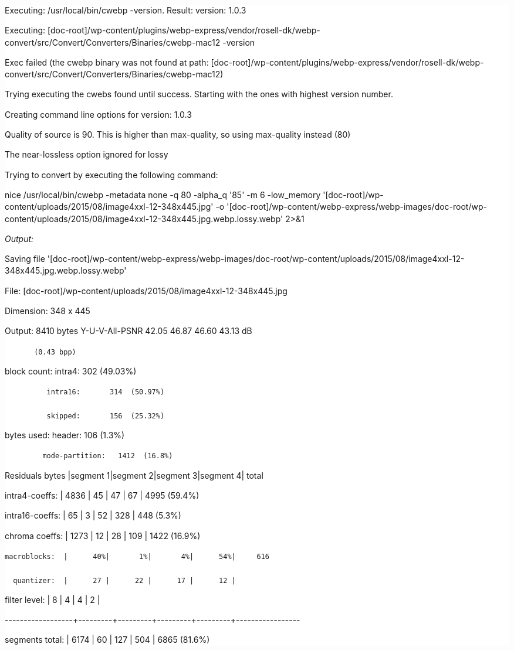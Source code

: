 Executing: /usr/local/bin/cwebp -version. Result: version: 1.0.3

Executing: [doc-root]/wp-content/plugins/webp-express/vendor/rosell-dk/webp-convert/src/Convert/Converters/Binaries/cwebp-mac12 -version

Exec failed (the cwebp binary was not found at path: [doc-root]/wp-content/plugins/webp-express/vendor/rosell-dk/webp-convert/src/Convert/Converters/Binaries/cwebp-mac12)

Trying executing the cwebs found until success. Starting with the ones with highest version number.

Creating command line options for version: 1.0.3

Quality of source is 90. This is higher than max-quality, so using max-quality instead (80)

The near-lossless option ignored for lossy

Trying to convert by executing the following command:

nice /usr/local/bin/cwebp -metadata none -q 80 -alpha_q '85' -m 6 -low_memory '[doc-root]/wp-content/uploads/2015/08/image4xxl-12-348x445.jpg' -o '[doc-root]/wp-content/webp-express/webp-images/doc-root/wp-content/uploads/2015/08/image4xxl-12-348x445.jpg.webp.lossy.webp' 2>&1


*Output:* 

Saving file '[doc-root]/wp-content/webp-express/webp-images/doc-root/wp-content/uploads/2015/08/image4xxl-12-348x445.jpg.webp.lossy.webp'

File:      [doc-root]/wp-content/uploads/2015/08/image4xxl-12-348x445.jpg

Dimension: 348 x 445

Output:    8410 bytes Y-U-V-All-PSNR 42.05 46.87 46.60   43.13 dB

           (0.43 bpp)

block count:  intra4:        302  (49.03%)

              intra16:       314  (50.97%)

              skipped:       156  (25.32%)

bytes used:  header:            106  (1.3%)

             mode-partition:   1412  (16.8%)

 Residuals bytes  |segment 1|segment 2|segment 3|segment 4|  total

  intra4-coeffs:  |    4836 |      45 |      47 |      67 |    4995  (59.4%)

 intra16-coeffs:  |      65 |       3 |      52 |     328 |     448  (5.3%)

  chroma coeffs:  |    1273 |      12 |      28 |     109 |    1422  (16.9%)

    macroblocks:  |      40%|       1%|       4%|      54%|     616

      quantizer:  |      27 |      22 |      17 |      12 |

   filter level:  |       8 |       4 |       4 |       2 |

------------------+---------+---------+---------+---------+-----------------

 segments total:  |    6174 |      60 |     127 |     504 |    6865  (81.6%)


